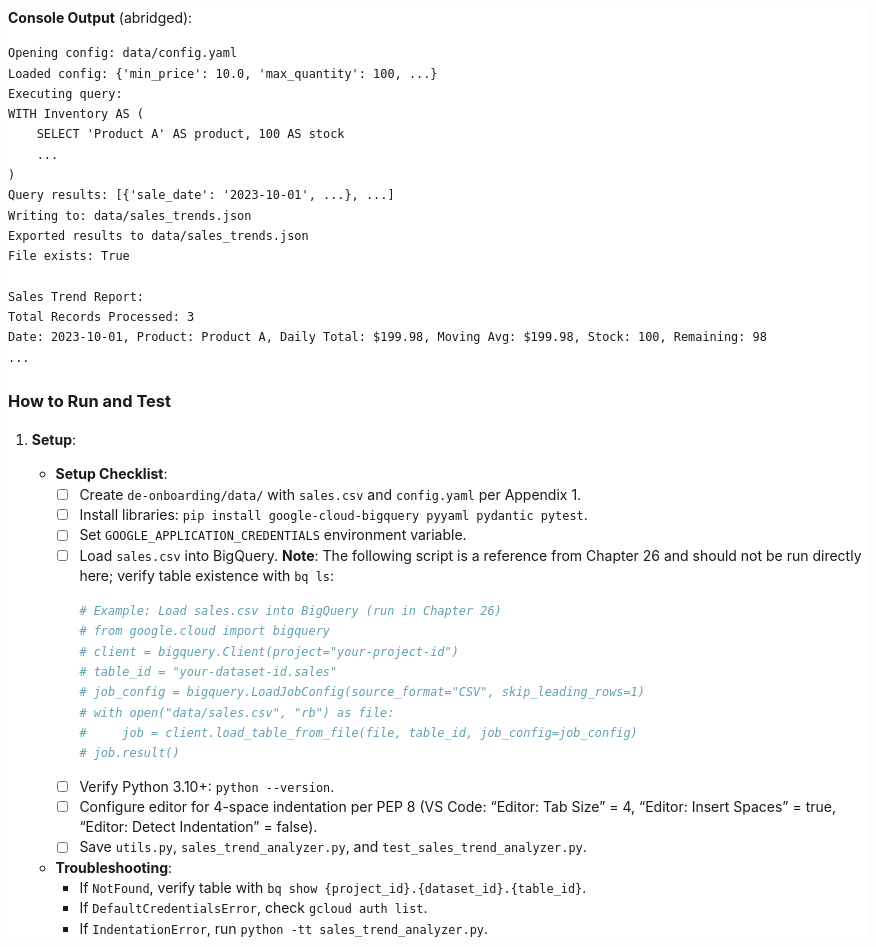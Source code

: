 **Console Output** (abridged):

```
Opening config: data/config.yaml
Loaded config: {'min_price': 10.0, 'max_quantity': 100, ...}
Executing query:
WITH Inventory AS (
    SELECT 'Product A' AS product, 100 AS stock
    ...
)
Query results: [{'sale_date': '2023-10-01', ...}, ...]
Writing to: data/sales_trends.json
Exported results to data/sales_trends.json
File exists: True

Sales Trend Report:
Total Records Processed: 3
Date: 2023-10-01, Product: Product A, Daily Total: $199.98, Moving Avg: $199.98, Stock: 100, Remaining: 98
...
```

### How to Run and Test

1. **Setup**:

   - **Setup Checklist**:
     - [ ] Create `de-onboarding/data/` with `sales.csv` and `config.yaml` per Appendix 1.
     - [ ] Install libraries: `pip install google-cloud-bigquery pyyaml pydantic pytest`.
     - [ ] Set `GOOGLE_APPLICATION_CREDENTIALS` environment variable.
     - [ ] Load `sales.csv` into BigQuery. **Note**: The following script is a reference from Chapter 26 and should not be run directly here; verify table existence with `bq ls`:
       ```python
       # Example: Load sales.csv into BigQuery (run in Chapter 26)
       # from google.cloud import bigquery
       # client = bigquery.Client(project="your-project-id")
       # table_id = "your-dataset-id.sales"
       # job_config = bigquery.LoadJobConfig(source_format="CSV", skip_leading_rows=1)
       # with open("data/sales.csv", "rb") as file:
       #     job = client.load_table_from_file(file, table_id, job_config=job_config)
       # job.result()
       ```
     - [ ] Verify Python 3.10+: `python --version`.
     - [ ] Configure editor for 4-space indentation per PEP 8 (VS Code: “Editor: Tab Size” = 4, “Editor: Insert Spaces” = true, “Editor: Detect Indentation” = false).
     - [ ] Save `utils.py`, `sales_trend_analyzer.py`, and `test_sales_trend_analyzer.py`.
   - **Troubleshooting**:
     - If `NotFound`, verify table with `bq show {project_id}.{dataset_id}.{table_id}`.
     - If `DefaultCredentialsError`, check `gcloud auth list`.
     - If `IndentationError`, run `python -tt sales_trend_analyzer.py`.